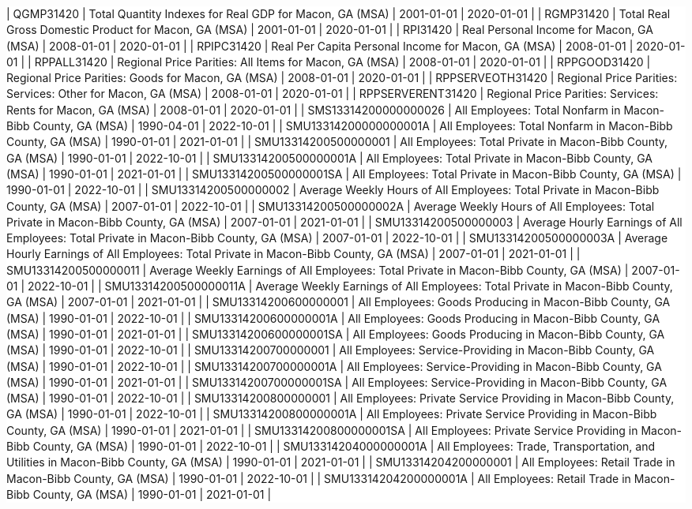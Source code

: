 | QGMP31420                 | Total Quantity Indexes for Real GDP for Macon, GA (MSA)                                                                | 2001-01-01          | 2020-01-01        |
| RGMP31420                 | Total Real Gross Domestic Product for Macon, GA (MSA)                                                                  | 2001-01-01          | 2020-01-01        |
| RPI31420                  | Real Personal Income for Macon, GA (MSA)                                                                               | 2008-01-01          | 2020-01-01        |
| RPIPC31420                | Real Per Capita Personal Income for Macon, GA (MSA)                                                                    | 2008-01-01          | 2020-01-01        |
| RPPALL31420               | Regional Price Parities: All Items for Macon, GA (MSA)                                                                 | 2008-01-01          | 2020-01-01        |
| RPPGOOD31420              | Regional Price Parities: Goods for Macon, GA (MSA)                                                                     | 2008-01-01          | 2020-01-01        |
| RPPSERVEOTH31420          | Regional Price Parities: Services: Other for Macon, GA (MSA)                                                           | 2008-01-01          | 2020-01-01        |
| RPPSERVERENT31420         | Regional Price Parities: Services: Rents for Macon, GA (MSA)                                                           | 2008-01-01          | 2020-01-01        |
| SMS13314200000000026      | All Employees: Total Nonfarm in Macon-Bibb County, GA (MSA)                                                            | 1990-04-01          | 2022-10-01        |
| SMU13314200000000001A     | All Employees: Total Nonfarm in Macon-Bibb County, GA (MSA)                                                            | 1990-01-01          | 2021-01-01        |
| SMU13314200500000001      | All Employees: Total Private in Macon-Bibb County, GA (MSA)                                                            | 1990-01-01          | 2022-10-01        |
| SMU13314200500000001A     | All Employees: Total Private in Macon-Bibb County, GA (MSA)                                                            | 1990-01-01          | 2021-01-01        |
| SMU13314200500000001SA    | All Employees: Total Private in Macon-Bibb County, GA (MSA)                                                            | 1990-01-01          | 2022-10-01        |
| SMU13314200500000002      | Average Weekly Hours of All Employees: Total Private in Macon-Bibb County, GA (MSA)                                    | 2007-01-01          | 2022-10-01        |
| SMU13314200500000002A     | Average Weekly Hours of All Employees: Total Private in Macon-Bibb County, GA (MSA)                                    | 2007-01-01          | 2021-01-01        |
| SMU13314200500000003      | Average Hourly Earnings of All Employees: Total Private in Macon-Bibb County, GA (MSA)                                 | 2007-01-01          | 2022-10-01        |
| SMU13314200500000003A     | Average Hourly Earnings of All Employees: Total Private in Macon-Bibb County, GA (MSA)                                 | 2007-01-01          | 2021-01-01        |
| SMU13314200500000011      | Average Weekly Earnings of All Employees: Total Private in Macon-Bibb County, GA (MSA)                                 | 2007-01-01          | 2022-10-01        |
| SMU13314200500000011A     | Average Weekly Earnings of All Employees: Total Private in Macon-Bibb County, GA (MSA)                                 | 2007-01-01          | 2021-01-01        |
| SMU13314200600000001      | All Employees: Goods Producing in Macon-Bibb County, GA (MSA)                                                          | 1990-01-01          | 2022-10-01        |
| SMU13314200600000001A     | All Employees: Goods Producing in Macon-Bibb County, GA (MSA)                                                          | 1990-01-01          | 2021-01-01        |
| SMU13314200600000001SA    | All Employees: Goods Producing in Macon-Bibb County, GA (MSA)                                                          | 1990-01-01          | 2022-10-01        |
| SMU13314200700000001      | All Employees: Service-Providing in Macon-Bibb County, GA (MSA)                                                        | 1990-01-01          | 2022-10-01        |
| SMU13314200700000001A     | All Employees: Service-Providing in Macon-Bibb County, GA (MSA)                                                        | 1990-01-01          | 2021-01-01        |
| SMU13314200700000001SA    | All Employees: Service-Providing in Macon-Bibb County, GA (MSA)                                                        | 1990-01-01          | 2022-10-01        |
| SMU13314200800000001      | All Employees: Private Service Providing in Macon-Bibb County, GA (MSA)                                                | 1990-01-01          | 2022-10-01        |
| SMU13314200800000001A     | All Employees: Private Service Providing in Macon-Bibb County, GA (MSA)                                                | 1990-01-01          | 2021-01-01        |
| SMU13314200800000001SA    | All Employees: Private Service Providing in Macon-Bibb County, GA (MSA)                                                | 1990-01-01          | 2022-10-01        |
| SMU13314204000000001A     | All Employees: Trade, Transportation, and Utilities in Macon-Bibb County, GA (MSA)                                     | 1990-01-01          | 2021-01-01        |
| SMU13314204200000001      | All Employees: Retail Trade in Macon-Bibb County, GA (MSA)                                                             | 1990-01-01          | 2022-10-01        |
| SMU13314204200000001A     | All Employees: Retail Trade in Macon-Bibb County, GA (MSA)                                                             | 1990-01-01          | 2021-01-01        |
